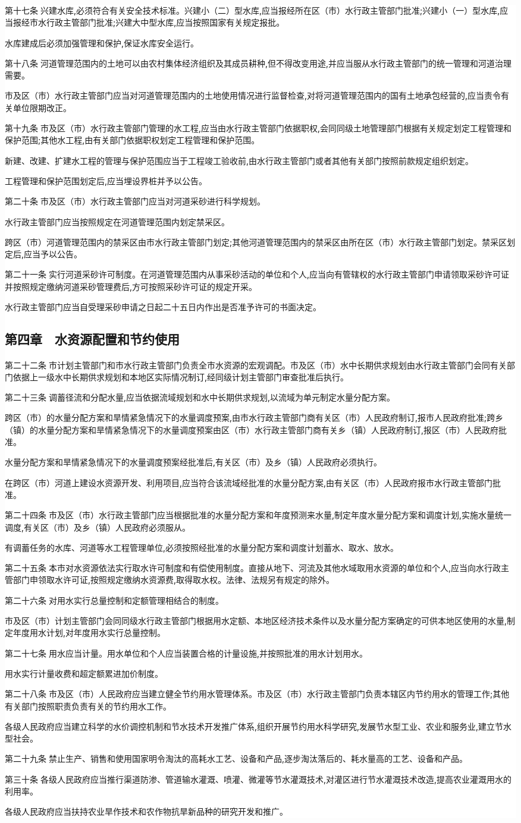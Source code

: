 第十七条 兴建水库,必须符合有关安全技术标准。兴建小（二）型水库,应当报经所在区（市）水行政主管部门批准;兴建小（一）型水库,应当报经市水行政主管部门批准;兴建大中型水库,应当按照国家有关规定报批。

水库建成后必须加强管理和保护,保证水库安全运行。

第十八条 河道管理范围内的土地可以由农村集体经济组织及其成员耕种,但不得改变用途,并应当服从水行政主管部门的统一管理和河道治理需要。

市及区（市）水行政主管部门应当对河道管理范围内的土地使用情况进行监督检查,对将河道管理范围内的国有土地承包经营的,应当责令有关单位限期改正。

第十九条 市及区（市）水行政主管部门管理的水工程,应当由水行政主管部门依据职权,会同同级土地管理部门根据有关规定划定工程管理和保护范围;其他水工程,由有关部门依据职权划定工程管理和保护范围。

新建、改建、扩建水工程的管理与保护范围应当于工程竣工验收前,由水行政主管部门或者其他有关部门按照前款规定组织划定。

工程管理和保护范围划定后,应当埋设界桩并予以公告。

第二十条 市及区（市）水行政主管部门应当对河道采砂进行科学规划。

水行政主管部门应当按照规定在河道管理范围内划定禁采区。

跨区（市）河道管理范围内的禁采区由市水行政主管部门划定;其他河道管理范围内的禁采区由所在区（市）水行政主管部门划定。禁采区划定后,应当予以公告。

第二十一条 实行河道采砂许可制度。在河道管理范围内从事采砂活动的单位和个人,应当向有管辖权的水行政主管部门申请领取采砂许可证并按照规定缴纳河道采砂管理费后,方可按照采砂许可证的规定开采。

水行政主管部门应当自受理采砂申请之日起二十五日内作出是否准予许可的书面决定。

## 第四章　水资源配置和节约使用

第二十二条 市计划主管部门和市水行政主管部门负责全市水资源的宏观调配。市及区（市）水中长期供求规划由水行政主管部门会同有关部门依据上一级水中长期供求规划和本地区实际情况制订,经同级计划主管部门审查批准后执行。

第二十三条 调蓄径流和分配水量,应当依据流域规划和水中长期供求规划,以流域为单元制定水量分配方案。

跨区（市）的水量分配方案和旱情紧急情况下的水量调度预案,由市水行政主管部门商有关区（市）人民政府制订,报市人民政府批准;跨乡（镇）的水量分配方案和旱情紧急情况下的水量调度预案由区（市）水行政主管部门商有关乡（镇）人民政府制订,报区（市）人民政府批准。

水量分配方案和旱情紧急情况下的水量调度预案经批准后,有关区（市）及乡（镇）人民政府必须执行。

在跨区（市）河道上建设水资源开发、利用项目,应当符合该流域经批准的水量分配方案,由有关区（市）人民政府报市水行政主管部门批准。

第二十四条 市及区（市）水行政主管部门应当根据批准的水量分配方案和年度预测来水量,制定年度水量分配方案和调度计划,实施水量统一调度,有关区（市）及乡（镇）人民政府必须服从。

有调蓄任务的水库、河道等水工程管理单位,必须按照经批准的水量分配方案和调度计划蓄水、取水、放水。

第二十五条 本市对水资源依法实行取水许可制度和有偿使用制度。直接从地下、河流及其他水域取用水资源的单位和个人,应当向水行政主管部门申领取水许可证,按照规定缴纳水资源费,取得取水权。法律、法规另有规定的除外。

第二十六条 对用水实行总量控制和定额管理相结合的制度。

市及区（市）计划主管部门会同同级水行政主管部门根据用水定额、本地区经济技术条件以及水量分配方案确定的可供本地区使用的水量,制定年度用水计划,对年度用水实行总量控制。

第二十七条 用水应当计量。用水单位和个人应当装置合格的计量设施,并按照批准的用水计划用水。

用水实行计量收费和超定额累进加价制度。

第二十八条 市及区（市）人民政府应当建立健全节约用水管理体系。市及区（市）水行政主管部门负责本辖区内节约用水的管理工作;其他有关部门按照职责负责有关的节约用水工作。

各级人民政府应当建立科学的水价调控机制和节水技术开发推广体系,组织开展节约用水科学研究,发展节水型工业、农业和服务业,建立节水型社会。

第二十九条 禁止生产、销售和使用国家明令淘汰的高耗水工艺、设备和产品,逐步淘汰落后的、耗水量高的工艺、设备和产品。

第三十条 各级人民政府应当推行渠道防渗、管道输水灌溉、喷灌、微灌等节水灌溉技术,对灌区进行节水灌溉技术改造,提高农业灌溉用水的利用率。

各级人民政府应当扶持农业旱作技术和农作物抗旱新品种的研究开发和推广。
